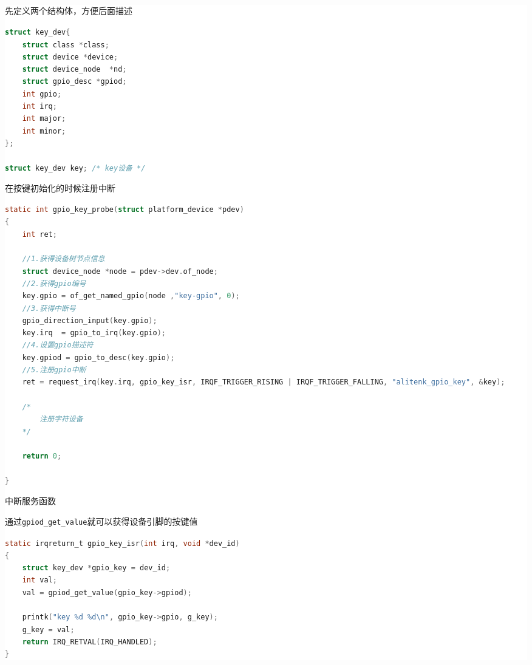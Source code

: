 先定义两个结构体，方便后面描述

```C
struct key_dev{	
	struct class *class;		
	struct device *device;
    struct device_node	*nd;
	struct gpio_desc *gpiod;
    int gpio;
    int irq;
	int major;				
	int minor;				
};

struct key_dev key;	/* key设备 */
```

在按键初始化的时候注册中断

```C
static int gpio_key_probe(struct platform_device *pdev)
{
    int ret;

	//1.获得设备树节点信息
	struct device_node *node = pdev->dev.of_node;
	//2.获得gpio编号	
    key.gpio = of_get_named_gpio(node ,"key-gpio", 0);
	//3.获得中断号
	gpio_direction_input(key.gpio);	
	key.irq  = gpio_to_irq(key.gpio);
	//4.设置gpio描述符
    key.gpiod = gpio_to_desc(key.gpio);
	//5.注册gpio中断
    ret = request_irq(key.irq, gpio_key_isr, IRQF_TRIGGER_RISING | IRQF_TRIGGER_FALLING, "alitenk_gpio_key", &key);

    /*
		注册字符设备
	*/
        
    return 0;
    
}
```

中断服务函数

通过`gpiod_get_value`就可以获得设备引脚的按键值

```C
static irqreturn_t gpio_key_isr(int irq, void *dev_id)
{
	struct key_dev *gpio_key = dev_id;
	int val;
	val = gpiod_get_value(gpio_key->gpiod);
	
	printk("key %d %d\n", gpio_key->gpio, g_key);	
    g_key = val;
	return IRQ_RETVAL(IRQ_HANDLED);
}
```
